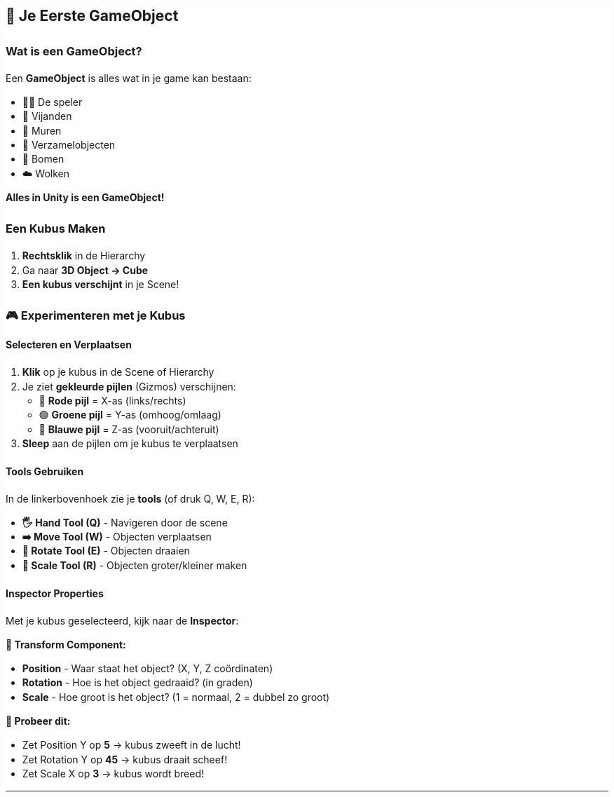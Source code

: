 
## 🎲 Je Eerste GameObject

### Wat is een GameObject?

Een **GameObject** is alles wat in je game kan bestaan:
- 🏃‍♂️ De speler
- 👾 Vijanden  
- 🧱 Muren
- 💎 Verzamelobjecten
- 🌳 Bomen
- ☁️ Wolken

**Alles in Unity is een GameObject!**

### Een Kubus Maken

1. **Rechtsklik** in de Hierarchy
2. Ga naar **3D Object → Cube**
3. **Een kubus verschijnt** in je Scene!

### 🎮 Experimenteren met je Kubus

#### Selecteren en Verplaatsen
1. **Klik** op je kubus in de Scene of Hierarchy
2. Je ziet **gekleurde pijlen** (Gizmos) verschijnen:
   - 🔴 **Rode pijl** = X-as (links/rechts)
   - 🟢 **Groene pijl** = Y-as (omhoog/omlaag)  
   - 🔵 **Blauwe pijl** = Z-as (vooruit/achteruit)
3. **Sleep** aan de pijlen om je kubus te verplaatsen

#### Tools Gebruiken
In de linkerbovenhoek zie je **tools** (of druk Q, W, E, R):

- **🖐️ Hand Tool (Q)** - Navigeren door de scene
- **➡️ Move Tool (W)** - Objecten verplaatsen
- **🔄 Rotate Tool (E)** - Objecten draaien
- **📐 Scale Tool (R)** - Objecten groter/kleiner maken

#### Inspector Properties
Met je kubus geselecteerd, kijk naar de **Inspector**:

**🎯 Transform Component:**
- **Position** - Waar staat het object? (X, Y, Z coördinaten)
- **Rotation** - Hoe is het object gedraaid? (in graden)
- **Scale** - Hoe groot is het object? (1 = normaal, 2 = dubbel zo groot)

**🎨 Probeer dit:**
- Zet Position Y op **5** → kubus zweeft in de lucht!
- Zet Rotation Y op **45** → kubus draait scheef!
- Zet Scale X op **3** → kubus wordt breed!

---
